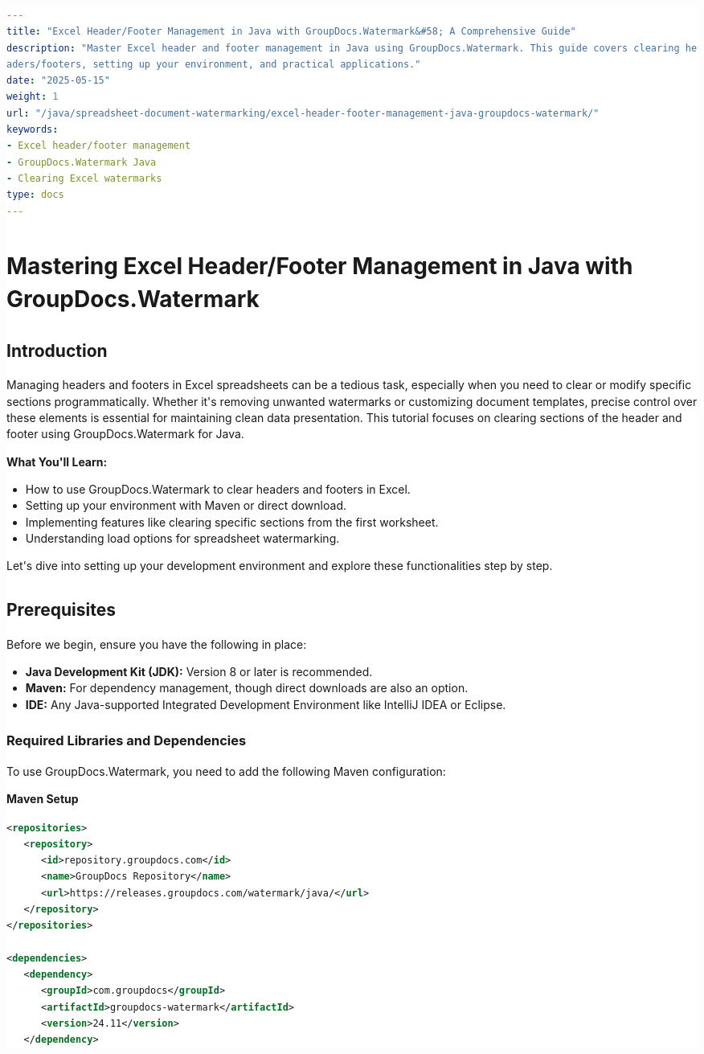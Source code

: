 ```yaml
---
title: "Excel Header/Footer Management in Java with GroupDocs.Watermark&#58; A Comprehensive Guide"
description: "Master Excel header and footer management in Java using GroupDocs.Watermark. This guide covers clearing headers/footers, setting up your environment, and practical applications."
date: "2025-05-15"
weight: 1
url: "/java/spreadsheet-document-watermarking/excel-header-footer-management-java-groupdocs-watermark/"
keywords:
- Excel header/footer management
- GroupDocs.Watermark Java
- Clearing Excel watermarks
type: docs
---
```

# Mastering Excel Header/Footer Management in Java with GroupDocs.Watermark

## Introduction

Managing headers and footers in Excel spreadsheets can be a tedious task, especially when you need to clear or modify specific sections programmatically. Whether it's removing unwanted watermarks or customizing document templates, precise control over these elements is essential for maintaining clean data presentation. This tutorial focuses on clearing sections of the header and footer using GroupDocs.Watermark for Java.

**What You'll Learn:**
- How to use GroupDocs.Watermark to clear headers and footers in Excel.
- Setting up your environment with Maven or direct download.
- Implementing features like clearing specific sections from the first worksheet.
- Understanding load options for spreadsheet watermarking.

Let's dive into setting up your development environment and explore these functionalities step by step. 

## Prerequisites

Before we begin, ensure you have the following in place:

- **Java Development Kit (JDK):** Version 8 or later is recommended.
- **Maven:** For dependency management, though direct downloads are also an option.
- **IDE:** Any Java-supported Integrated Development Environment like IntelliJ IDEA or Eclipse.

### Required Libraries and Dependencies

To use GroupDocs.Watermark, you need to add the following Maven configuration:

**Maven Setup**
```xml
<repositories>
   <repository>
      <id>repository.groupdocs.com</id>
      <name>GroupDocs Repository</name>
      <url>https://releases.groupdocs.com/watermark/java/</url>
   </repository>
</repositories>

<dependencies>
   <dependency>
      <groupId>com.groupdocs</groupId>
      <artifactId>groupdocs-watermark</artifactId>
      <version>24.11</version>
   </dependency>
```